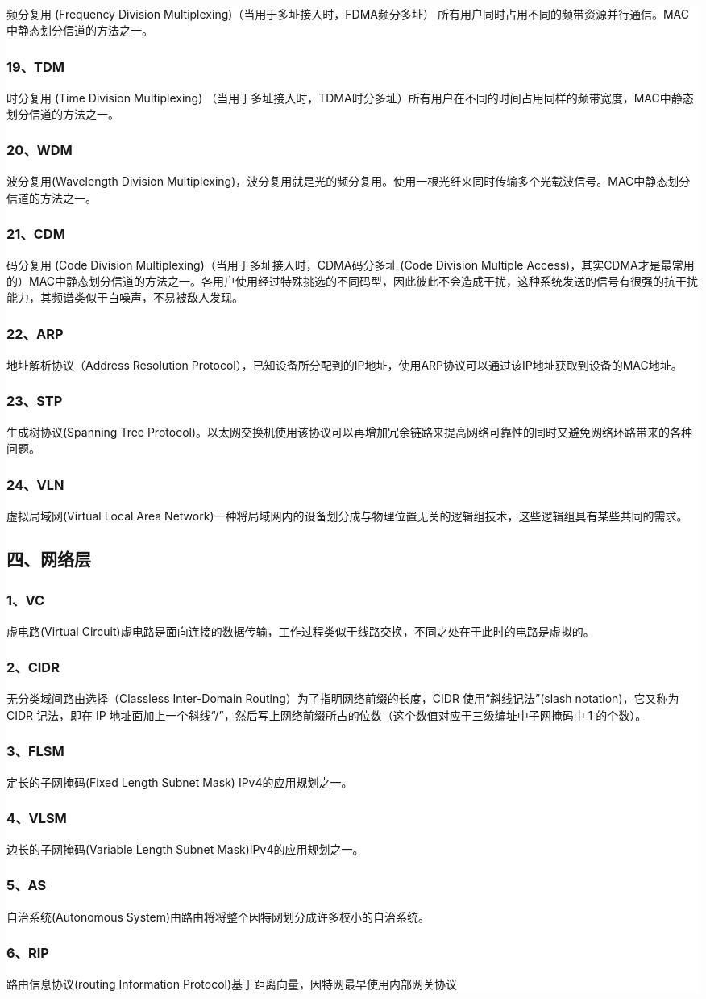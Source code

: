 频分复用 (Frequency Division Multiplexing)（当用于多址接入时，FDMA频分多址） 所有用户同时占用不同的频带资源并行通信。MAC中静态划分信道的方法之一。

### 19、TDM

时分复用 (Time Division Multiplexing) （当用于多址接入时，TDMA时分多址）所有用户在不同的时间占用同样的频带宽度，MAC中静态划分信道的方法之一。

### 20、WDM

波分复用(Wavelength Division Multiplexing)，波分复用就是光的频分复用。使用一根光纤来同时传输多个光载波信号。MAC中静态划分信道的方法之一。

### 21、CDM

码分复用 (Code Division Multiplexing)（当用于多址接入时，CDMA码分多址 (Code Division Multiple Access)，其实CDMA才是最常用的）MAC中静态划分信道的方法之一。各用户使用经过特殊挑选的不同码型，因此彼此不会造成干扰，这种系统发送的信号有很强的抗干扰能力，其频谱类似于白噪声，不易被敌人发现。

### 22、ARP

地址解析协议（Address Resolution Protocol），已知设备所分配到的IP地址，使用ARP协议可以通过该IP地址获取到设备的MAC地址。

### 23、STP

生成树协议(Spanning Tree Protocol)。以太网交换机使用该协议可以再增加冗余链路来提高网络可靠性的同时又避免网络环路带来的各种问题。

### 24、VLN

虚拟局域网(Virtual Local Area Network)一种将局域网内的设备划分成与物理位置无关的逻辑组技术，这些逻辑组具有某些共同的需求。

## 四、网络层

### 1、VC

虚电路(Virtual Circuit)虚电路是面向连接的数据传输，工作过程类似于线路交换，不同之处在于此时的电路是虚拟的。

### 2、CIDR

无分类域间路由选择（Classless Inter-Domain Routing）为了指明网络前缀的长度，CIDR 使用“斜线记法”(slash notation)，它又称为 CIDR 记法，即在 IP 地址面加上一个斜线“/”，然后写上网络前缀所占的位数（这个数值对应于三级编址中子网掩码中 1 的个数）。

### 3、FLSM

定长的子网掩码(Fixed Length Subnet Mask) IPv4的应用规划之一。

### 4、VLSM

边长的子网掩码(Variable Length Subnet Mask)IPv4的应用规划之一。

### 5、AS

自治系统(Autonomous System)由路由将将整个因特网划分成许多校小的自治系统。

### 6、RIP

路由信息协议(routing Information Protocol)基于距离向量，因特网最早使用内部网关协议
